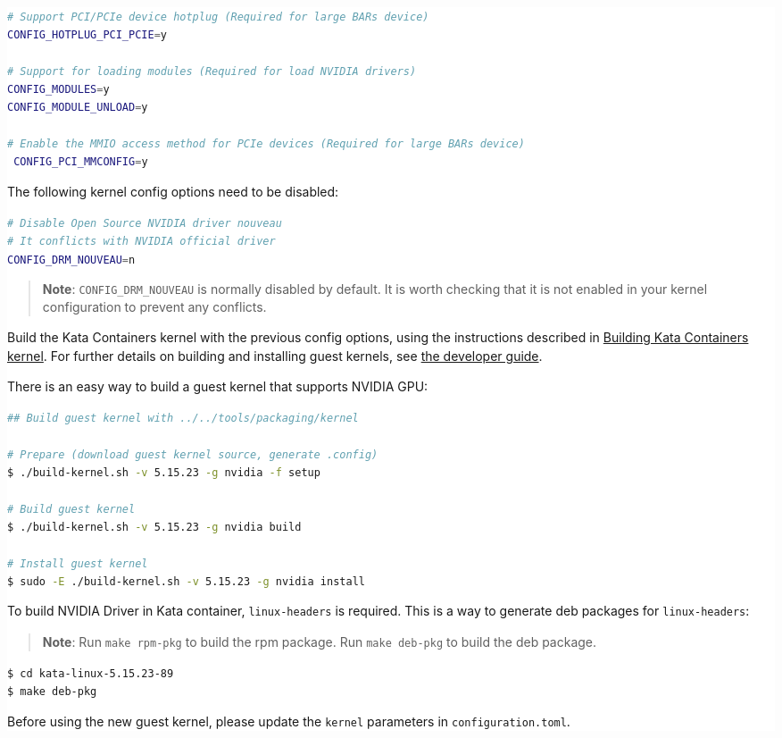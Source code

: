 ```sh
# Support PCI/PCIe device hotplug (Required for large BARs device)
CONFIG_HOTPLUG_PCI_PCIE=y

# Support for loading modules (Required for load NVIDIA drivers)
CONFIG_MODULES=y
CONFIG_MODULE_UNLOAD=y

# Enable the MMIO access method for PCIe devices (Required for large BARs device)
 CONFIG_PCI_MMCONFIG=y
```

The following kernel config options need to be disabled:

```sh
# Disable Open Source NVIDIA driver nouveau
# It conflicts with NVIDIA official driver
CONFIG_DRM_NOUVEAU=n
```

> **Note**: `CONFIG_DRM_NOUVEAU` is normally disabled by default.
It is worth checking that it is not enabled in your kernel configuration to
prevent any conflicts.

Build the Kata Containers kernel with the previous config options, using the
instructions described in [Building Kata Containers
kernel](../../tools/packaging/kernel). For further details on building and
installing guest kernels, see [the developer
guide](../Developer-Guide.md#install-guest-kernel-images).

There is an easy way to build a guest kernel that supports NVIDIA GPU:

```sh
## Build guest kernel with ../../tools/packaging/kernel

# Prepare (download guest kernel source, generate .config)
$ ./build-kernel.sh -v 5.15.23 -g nvidia -f setup

# Build guest kernel
$ ./build-kernel.sh -v 5.15.23 -g nvidia build

# Install guest kernel
$ sudo -E ./build-kernel.sh -v 5.15.23 -g nvidia install
```

To build NVIDIA Driver in Kata container, `linux-headers` is required.
This is a way to generate deb packages for `linux-headers`:

> **Note**:
> Run `make rpm-pkg` to build the rpm package.
> Run `make deb-pkg` to build the deb package.
>

```sh
$ cd kata-linux-5.15.23-89
$ make deb-pkg
```
Before using the new guest kernel, please update the `kernel` parameters in
 `configuration.toml`.
